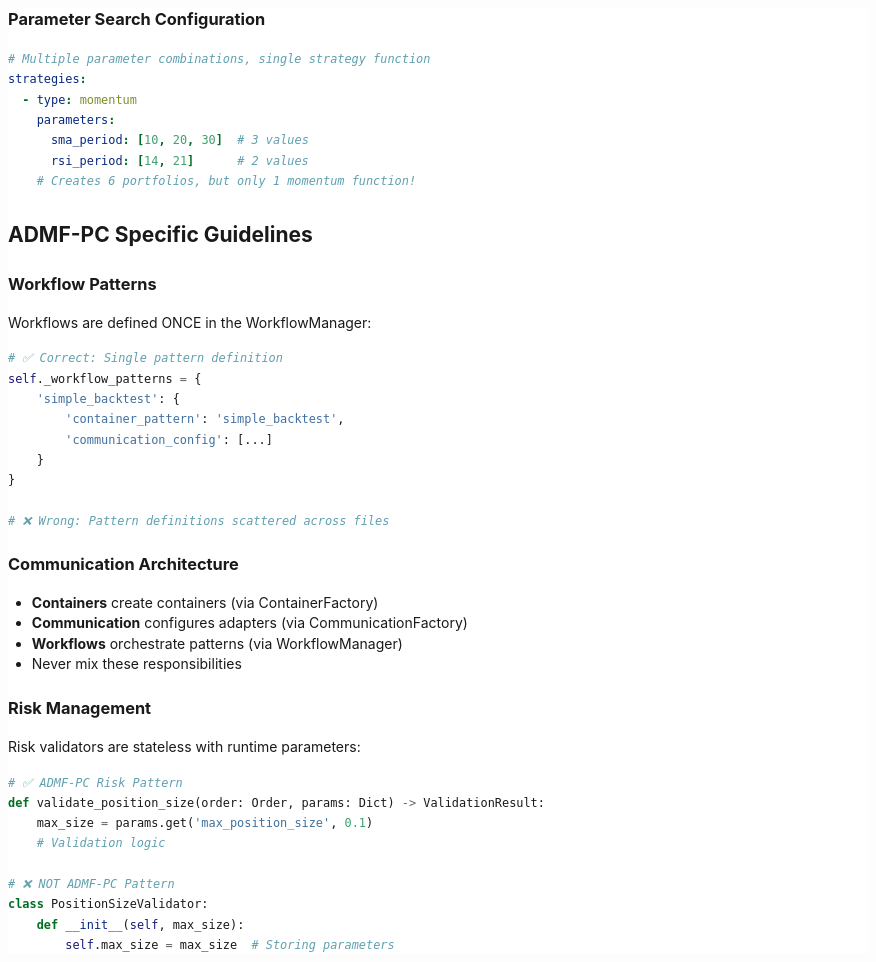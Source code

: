 ### Parameter Search Configuration

```yaml
# Multiple parameter combinations, single strategy function
strategies:
  - type: momentum
    parameters:
      sma_period: [10, 20, 30]  # 3 values
      rsi_period: [14, 21]      # 2 values
    # Creates 6 portfolios, but only 1 momentum function!
```

## ADMF-PC Specific Guidelines

### Workflow Patterns

Workflows are defined ONCE in the WorkflowManager:

```python
# ✅ Correct: Single pattern definition
self._workflow_patterns = {
    'simple_backtest': {
        'container_pattern': 'simple_backtest',
        'communication_config': [...]
    }
}

# ❌ Wrong: Pattern definitions scattered across files
```

### Communication Architecture

- **Containers** create containers (via ContainerFactory)
- **Communication** configures adapters (via CommunicationFactory)
- **Workflows** orchestrate patterns (via WorkflowManager)
- Never mix these responsibilities

### Risk Management

Risk validators are stateless with runtime parameters:

```python
# ✅ ADMF-PC Risk Pattern
def validate_position_size(order: Order, params: Dict) -> ValidationResult:
    max_size = params.get('max_position_size', 0.1)
    # Validation logic
    
# ❌ NOT ADMF-PC Pattern
class PositionSizeValidator:
    def __init__(self, max_size):
        self.max_size = max_size  # Storing parameters
```
